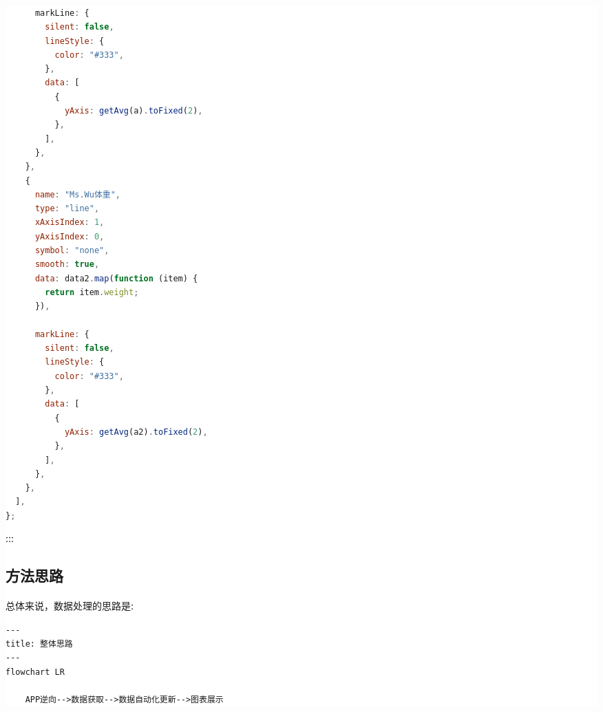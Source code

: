 ```js
      markLine: {
        silent: false,
        lineStyle: {
          color: "#333",
        },
        data: [
          {
            yAxis: getAvg(a).toFixed(2),
          },
        ],
      },
    },
    {
      name: "Ms.Wu体重",
      type: "line",
      xAxisIndex: 1,
      yAxisIndex: 0,
      symbol: "none",
      smooth: true,
      data: data2.map(function (item) {
        return item.weight;
      }),

      markLine: {
        silent: false,
        lineStyle: {
          color: "#333",
        },
        data: [
          {
            yAxis: getAvg(a2).toFixed(2),
          },
        ],
      },
    },
  ],
};
```

:::

## 方法思路

总体来说，数据处理的思路是:

```mermaid
---
title: 整体思路
---
flowchart LR

    APP逆向-->数据获取-->数据自动化更新-->图表展示

```
